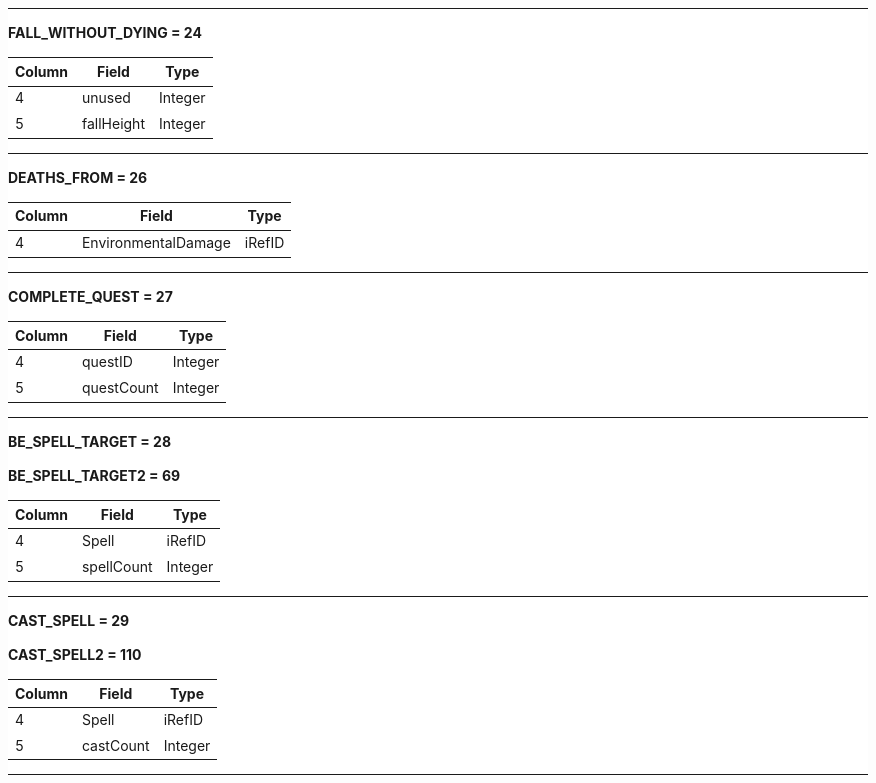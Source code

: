 ** **

**FALL_WITHOUT_DYING = 24**


| **Column** | **Field** | **Type**
| ---| ---| ---
| 4 | unused | Integer
| 5 | fallHeight | Integer

** **

**DEATHS_FROM = 26**


| **Column** | **Field** | **Type**
| ---| ---| ---
| 4 | EnvironmentalDamage | iRefID

** **

**COMPLETE_QUEST = 27**


| **Column** | **Field** | **Type**
| ---| ---| ---
| 4 | questID | Integer
| 5 | questCount | Integer

** **

**BE_SPELL_TARGET = 28**

 
**BE_SPELL_TARGET2 = 69**


| **Column** | **Field** | **Type**
| ---| ---| ---
| 4 | Spell | iRefID
| 5 | spellCount | Integer |  

** **

**CAST_SPELL = 29**

 
**CAST_SPELL2 = 110**


| **Column** | **Field** | **Type**
| ---| ---| ---
| 4 | Spell | iRefID
| 5 | castCount | Integer

** **
